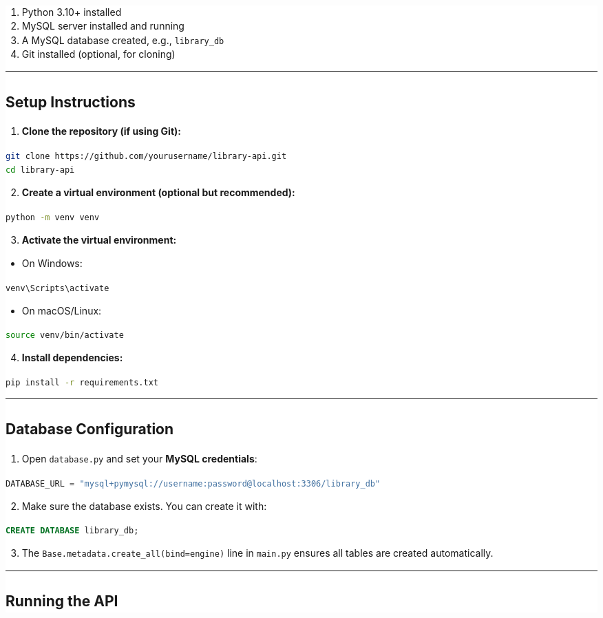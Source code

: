 1. Python 3.10+ installed  
2. MySQL server installed and running  
3. A MySQL database created, e.g., `library_db`  
4. Git installed (optional, for cloning)  

---

## Setup Instructions

1. **Clone the repository (if using Git):**
```bash
git clone https://github.com/yourusername/library-api.git
cd library-api
```

2. **Create a virtual environment (optional but recommended):**
```bash
python -m venv venv
```

3. **Activate the virtual environment:**
- On Windows:
```bash
venv\Scripts\activate
```
- On macOS/Linux:
```bash
source venv/bin/activate
```

4. **Install dependencies:**
```bash
pip install -r requirements.txt
```

---

## Database Configuration

1. Open `database.py` and set your **MySQL credentials**:

```python
DATABASE_URL = "mysql+pymysql://username:password@localhost:3306/library_db"
```

2. Make sure the database exists. You can create it with:

```sql
CREATE DATABASE library_db;
```

3. The `Base.metadata.create_all(bind=engine)` line in `main.py` ensures all tables are created automatically.

---

## Running the API

